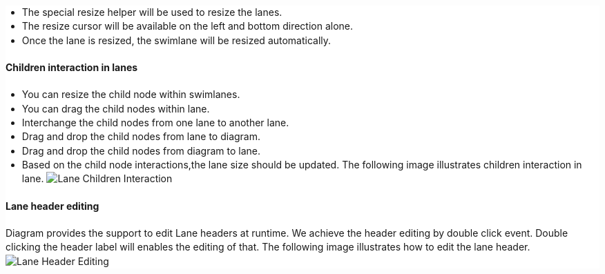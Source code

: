 * The special resize helper will be used to resize the lanes.
* The resize cursor will be available on the left and bottom direction alone.
* Once the lane is resized, the swimlane will be resized automatically.

#### Children interaction in lanes

* You can resize the child node within swimlanes.
* You can drag the child nodes within lane.
* Interchange the child nodes from one lane to another lane.
* Drag and drop the child nodes from lane to diagram.
* Drag and drop the child nodes from diagram to lane.
* Based on the child node interactions,the lane size should be updated.
The following image illustrates children interaction in lane. 
![Lane Children Interaction](images/child-interaction.gif)  
  
#### Lane header editing

Diagram provides the support to edit Lane headers at runtime. We achieve the header editing by double click event. Double clicking the header label will enables the editing of that.
The following image illustrates how to edit the lane header. 
![Lane Header Editing](images/lane-header-edit.gif)